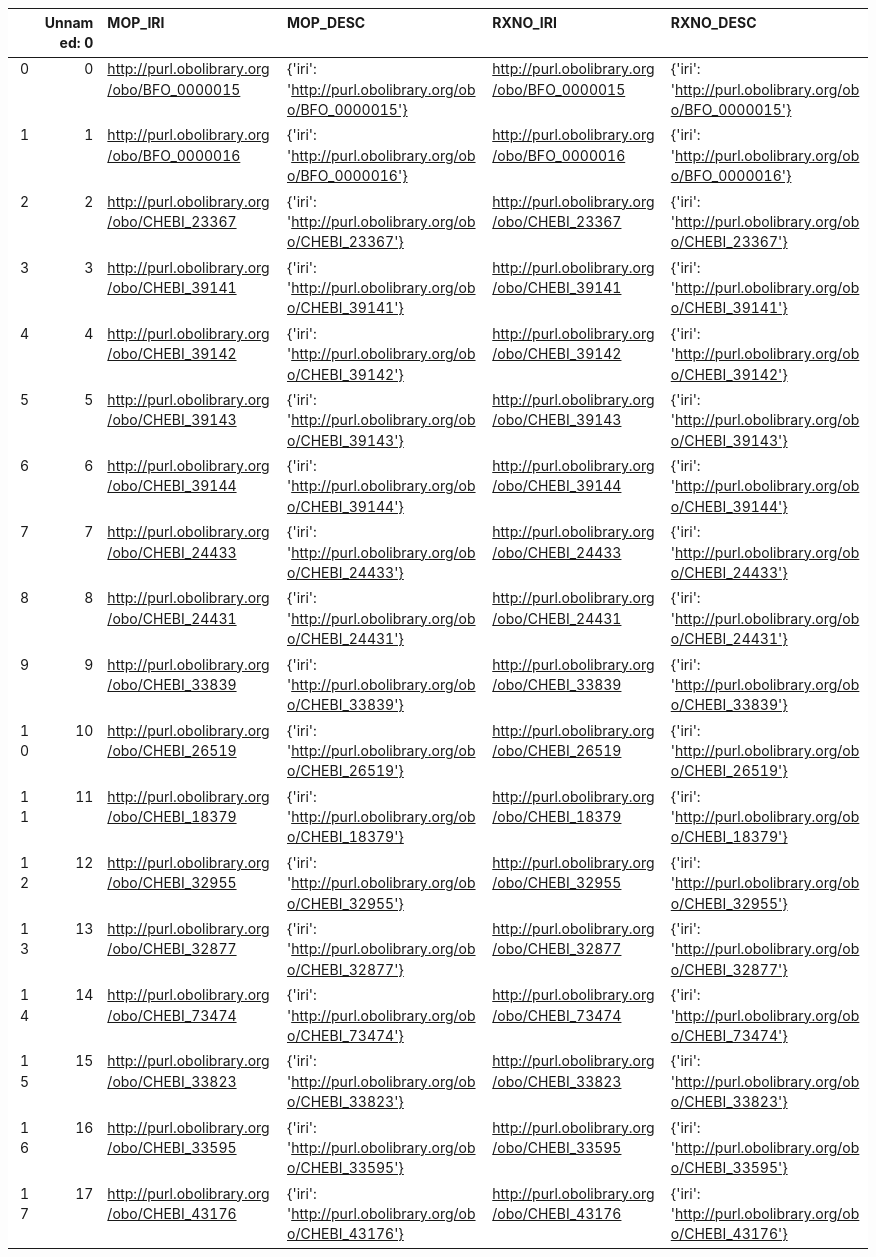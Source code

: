 |     |   Unnamed: 0 | MOP_IRI                                     | MOP_DESC                                                                                                        | RXNO_IRI                                    | RXNO_DESC                                              |
|----:|-------------:|:--------------------------------------------|:----------------------------------------------------------------------------------------------------------------|:--------------------------------------------|:-------------------------------------------------------|
|   0 |            0 | http://purl.obolibrary.org/obo/BFO_0000015  | {'iri': 'http://purl.obolibrary.org/obo/BFO_0000015'}                                                           | http://purl.obolibrary.org/obo/BFO_0000015  | {'iri': 'http://purl.obolibrary.org/obo/BFO_0000015'}  |
|   1 |            1 | http://purl.obolibrary.org/obo/BFO_0000016  | {'iri': 'http://purl.obolibrary.org/obo/BFO_0000016'}                                                           | http://purl.obolibrary.org/obo/BFO_0000016  | {'iri': 'http://purl.obolibrary.org/obo/BFO_0000016'}  |
|   2 |            2 | http://purl.obolibrary.org/obo/CHEBI_23367  | {'iri': 'http://purl.obolibrary.org/obo/CHEBI_23367'}                                                           | http://purl.obolibrary.org/obo/CHEBI_23367  | {'iri': 'http://purl.obolibrary.org/obo/CHEBI_23367'}  |
|   3 |            3 | http://purl.obolibrary.org/obo/CHEBI_39141  | {'iri': 'http://purl.obolibrary.org/obo/CHEBI_39141'}                                                           | http://purl.obolibrary.org/obo/CHEBI_39141  | {'iri': 'http://purl.obolibrary.org/obo/CHEBI_39141'}  |
|   4 |            4 | http://purl.obolibrary.org/obo/CHEBI_39142  | {'iri': 'http://purl.obolibrary.org/obo/CHEBI_39142'}                                                           | http://purl.obolibrary.org/obo/CHEBI_39142  | {'iri': 'http://purl.obolibrary.org/obo/CHEBI_39142'}  |
|   5 |            5 | http://purl.obolibrary.org/obo/CHEBI_39143  | {'iri': 'http://purl.obolibrary.org/obo/CHEBI_39143'}                                                           | http://purl.obolibrary.org/obo/CHEBI_39143  | {'iri': 'http://purl.obolibrary.org/obo/CHEBI_39143'}  |
|   6 |            6 | http://purl.obolibrary.org/obo/CHEBI_39144  | {'iri': 'http://purl.obolibrary.org/obo/CHEBI_39144'}                                                           | http://purl.obolibrary.org/obo/CHEBI_39144  | {'iri': 'http://purl.obolibrary.org/obo/CHEBI_39144'}  |
|   7 |            7 | http://purl.obolibrary.org/obo/CHEBI_24433  | {'iri': 'http://purl.obolibrary.org/obo/CHEBI_24433'}                                                           | http://purl.obolibrary.org/obo/CHEBI_24433  | {'iri': 'http://purl.obolibrary.org/obo/CHEBI_24433'}  |
|   8 |            8 | http://purl.obolibrary.org/obo/CHEBI_24431  | {'iri': 'http://purl.obolibrary.org/obo/CHEBI_24431'}                                                           | http://purl.obolibrary.org/obo/CHEBI_24431  | {'iri': 'http://purl.obolibrary.org/obo/CHEBI_24431'}  |
|   9 |            9 | http://purl.obolibrary.org/obo/CHEBI_33839  | {'iri': 'http://purl.obolibrary.org/obo/CHEBI_33839'}                                                           | http://purl.obolibrary.org/obo/CHEBI_33839  | {'iri': 'http://purl.obolibrary.org/obo/CHEBI_33839'}  |
|  10 |           10 | http://purl.obolibrary.org/obo/CHEBI_26519  | {'iri': 'http://purl.obolibrary.org/obo/CHEBI_26519'}                                                           | http://purl.obolibrary.org/obo/CHEBI_26519  | {'iri': 'http://purl.obolibrary.org/obo/CHEBI_26519'}  |
|  11 |           11 | http://purl.obolibrary.org/obo/CHEBI_18379  | {'iri': 'http://purl.obolibrary.org/obo/CHEBI_18379'}                                                           | http://purl.obolibrary.org/obo/CHEBI_18379  | {'iri': 'http://purl.obolibrary.org/obo/CHEBI_18379'}  |
|  12 |           12 | http://purl.obolibrary.org/obo/CHEBI_32955  | {'iri': 'http://purl.obolibrary.org/obo/CHEBI_32955'}                                                           | http://purl.obolibrary.org/obo/CHEBI_32955  | {'iri': 'http://purl.obolibrary.org/obo/CHEBI_32955'}  |
|  13 |           13 | http://purl.obolibrary.org/obo/CHEBI_32877  | {'iri': 'http://purl.obolibrary.org/obo/CHEBI_32877'}                                                           | http://purl.obolibrary.org/obo/CHEBI_32877  | {'iri': 'http://purl.obolibrary.org/obo/CHEBI_32877'}  |
|  14 |           14 | http://purl.obolibrary.org/obo/CHEBI_73474  | {'iri': 'http://purl.obolibrary.org/obo/CHEBI_73474'}                                                           | http://purl.obolibrary.org/obo/CHEBI_73474  | {'iri': 'http://purl.obolibrary.org/obo/CHEBI_73474'}  |
|  15 |           15 | http://purl.obolibrary.org/obo/CHEBI_33823  | {'iri': 'http://purl.obolibrary.org/obo/CHEBI_33823'}                                                           | http://purl.obolibrary.org/obo/CHEBI_33823  | {'iri': 'http://purl.obolibrary.org/obo/CHEBI_33823'}  |
|  16 |           16 | http://purl.obolibrary.org/obo/CHEBI_33595  | {'iri': 'http://purl.obolibrary.org/obo/CHEBI_33595'}                                                           | http://purl.obolibrary.org/obo/CHEBI_33595  | {'iri': 'http://purl.obolibrary.org/obo/CHEBI_33595'}  |
|  17 |           17 | http://purl.obolibrary.org/obo/CHEBI_43176  | {'iri': 'http://purl.obolibrary.org/obo/CHEBI_43176'}                                                           | http://purl.obolibrary.org/obo/CHEBI_43176  | {'iri': 'http://purl.obolibrary.org/obo/CHEBI_43176'}  |